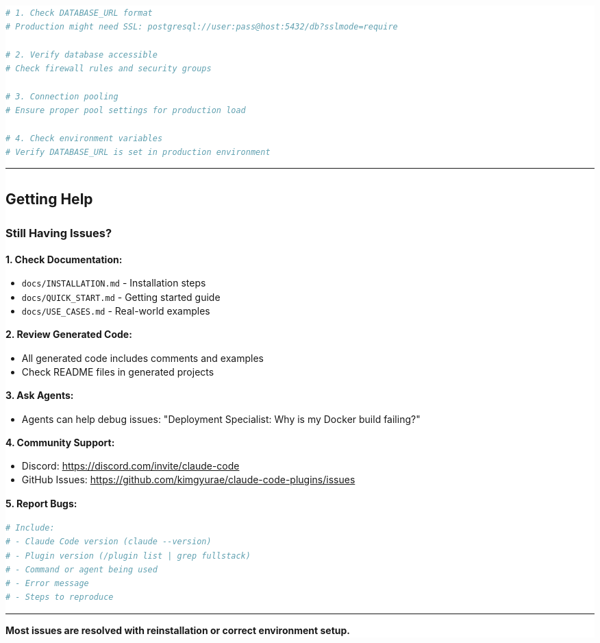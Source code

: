 ```bash
# 1. Check DATABASE_URL format
# Production might need SSL: postgresql://user:pass@host:5432/db?sslmode=require

# 2. Verify database accessible
# Check firewall rules and security groups

# 3. Connection pooling
# Ensure proper pool settings for production load

# 4. Check environment variables
# Verify DATABASE_URL is set in production environment
```

---

## Getting Help

### Still Having Issues?

**1. Check Documentation:**
- `docs/INSTALLATION.md` - Installation steps
- `docs/QUICK_START.md` - Getting started guide
- `docs/USE_CASES.md` - Real-world examples

**2. Review Generated Code:**
- All generated code includes comments and examples
- Check README files in generated projects

**3. Ask Agents:**
- Agents can help debug issues: "Deployment Specialist: Why is my Docker build failing?"

**4. Community Support:**
- Discord: https://discord.com/invite/claude-code
- GitHub Issues: https://github.com/kimgyurae/claude-code-plugins/issues

**5. Report Bugs:**
```bash
# Include:
# - Claude Code version (claude --version)
# - Plugin version (/plugin list | grep fullstack)
# - Command or agent being used
# - Error message
# - Steps to reproduce
```

---

**Most issues are resolved with reinstallation or correct environment setup.** 

